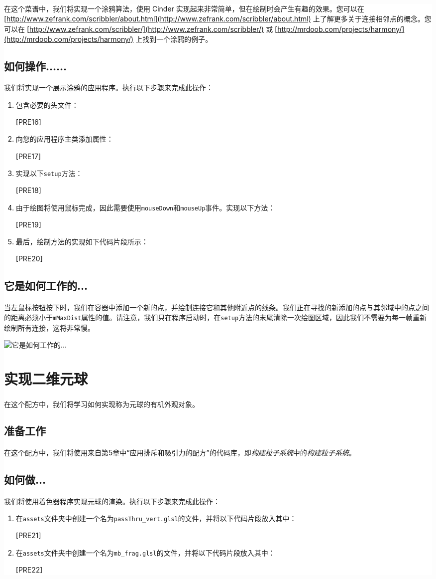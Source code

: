 在这个菜谱中，我们将实现一个涂鸦算法，使用 Cinder 实现起来非常简单，但在绘制时会产生有趣的效果。您可以在 [http://www.zefrank.com/scribbler/about.html](http://www.zefrank.com/scribbler/about.html) 上了解更多关于连接相邻点的概念。您可以在 [http://www.zefrank.com/scribbler/](http://www.zefrank.com/scribbler/) 或 [http://mrdoob.com/projects/harmony/](http://mrdoob.com/projects/harmony/) 上找到一个涂鸦的例子。

## 如何操作……

我们将实现一个展示涂鸦的应用程序。执行以下步骤来完成此操作：

1.  包含必要的头文件：

    [PRE16]

1.  向您的应用程序主类添加属性：

    [PRE17]

1.  实现以下`setup`方法：

    [PRE18]

1.  由于绘图将使用鼠标完成，因此需要使用`mouseDown`和`mouseUp`事件。实现以下方法：

    [PRE19]

1.  最后，绘制方法的实现如下代码片段所示：

    [PRE20]

## 它是如何工作的…

当左鼠标按钮按下时，我们在容器中添加一个新的点，并绘制连接它和其他附近点的线条。我们正在寻找的新添加的点与其邻域中的点之间的距离必须小于`mMaxDist`属性的值。请注意，我们只在程序启动时，在`setup`方法的末尾清除一次绘图区域，因此我们不需要为每一帧重新绘制所有连接，这将非常慢。

![它是如何工作的…](img/8703OS_07_03.jpg)

# 实现二维元球

在这个配方中，我们将学习如何实现称为元球的有机外观对象。

## 准备工作

在这个配方中，我们将使用来自第5章中“应用排斥和吸引力的配方”的代码库，即*构建粒子系统*中的*构建粒子系统*。

## 如何做…

我们将使用着色器程序实现元球的渲染。执行以下步骤来完成此操作：

1.  在`assets`文件夹中创建一个名为`passThru_vert.glsl`的文件，并将以下代码片段放入其中：

    [PRE21]

1.  在`assets`文件夹中创建一个名为`mb_frag.glsl`的文件，并将以下代码片段放入其中：

    [PRE22]
